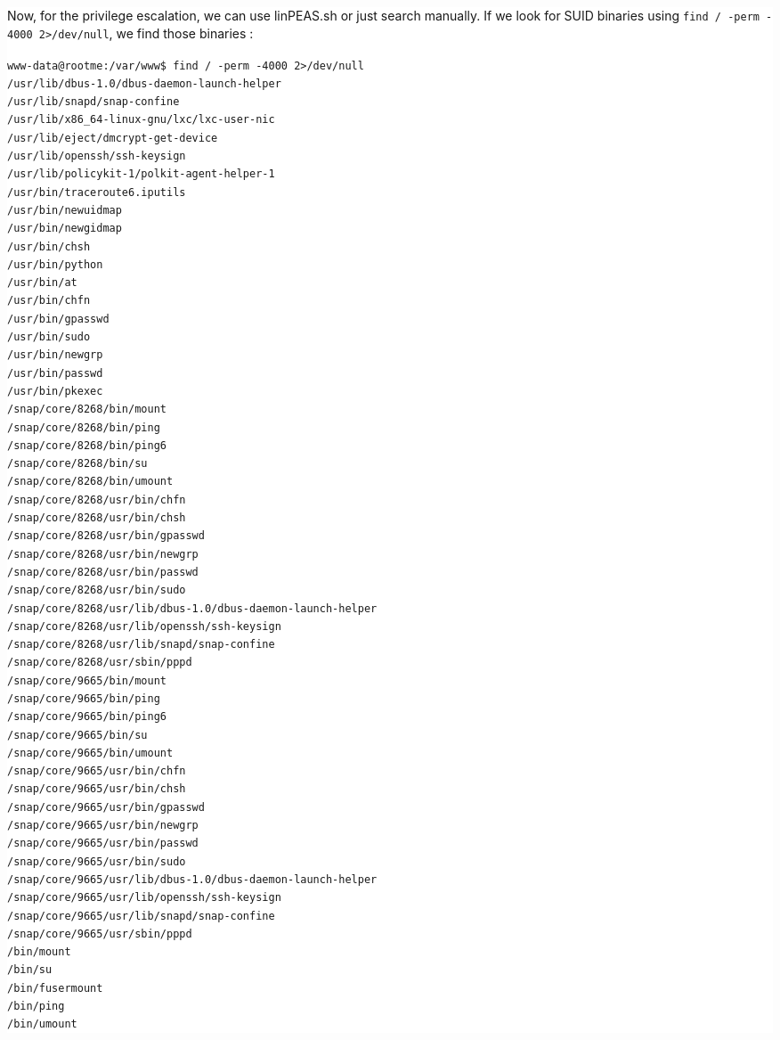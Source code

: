 Now, for the privilege escalation, we can use linPEAS.sh or just search manually. If we look for SUID binaries using `find / -perm -4000 2>/dev/null`, we 
find those binaries :  
```
www-data@rootme:/var/www$ find / -perm -4000 2>/dev/null
/usr/lib/dbus-1.0/dbus-daemon-launch-helper
/usr/lib/snapd/snap-confine
/usr/lib/x86_64-linux-gnu/lxc/lxc-user-nic
/usr/lib/eject/dmcrypt-get-device
/usr/lib/openssh/ssh-keysign
/usr/lib/policykit-1/polkit-agent-helper-1
/usr/bin/traceroute6.iputils
/usr/bin/newuidmap
/usr/bin/newgidmap
/usr/bin/chsh
/usr/bin/python
/usr/bin/at
/usr/bin/chfn
/usr/bin/gpasswd
/usr/bin/sudo
/usr/bin/newgrp
/usr/bin/passwd
/usr/bin/pkexec
/snap/core/8268/bin/mount
/snap/core/8268/bin/ping
/snap/core/8268/bin/ping6
/snap/core/8268/bin/su
/snap/core/8268/bin/umount
/snap/core/8268/usr/bin/chfn
/snap/core/8268/usr/bin/chsh
/snap/core/8268/usr/bin/gpasswd
/snap/core/8268/usr/bin/newgrp
/snap/core/8268/usr/bin/passwd
/snap/core/8268/usr/bin/sudo
/snap/core/8268/usr/lib/dbus-1.0/dbus-daemon-launch-helper
/snap/core/8268/usr/lib/openssh/ssh-keysign
/snap/core/8268/usr/lib/snapd/snap-confine
/snap/core/8268/usr/sbin/pppd
/snap/core/9665/bin/mount
/snap/core/9665/bin/ping
/snap/core/9665/bin/ping6
/snap/core/9665/bin/su
/snap/core/9665/bin/umount
/snap/core/9665/usr/bin/chfn
/snap/core/9665/usr/bin/chsh
/snap/core/9665/usr/bin/gpasswd
/snap/core/9665/usr/bin/newgrp
/snap/core/9665/usr/bin/passwd
/snap/core/9665/usr/bin/sudo
/snap/core/9665/usr/lib/dbus-1.0/dbus-daemon-launch-helper
/snap/core/9665/usr/lib/openssh/ssh-keysign
/snap/core/9665/usr/lib/snapd/snap-confine
/snap/core/9665/usr/sbin/pppd
/bin/mount
/bin/su
/bin/fusermount
/bin/ping
/bin/umount
```
